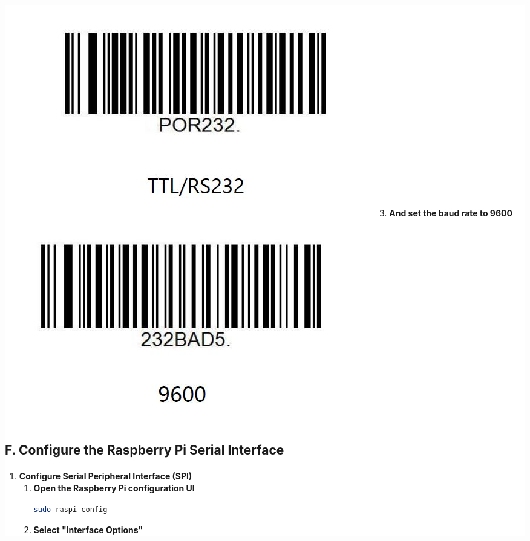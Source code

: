    ![](readme_images/ttl_rs232.png)
3. **And set the baud rate to 9600**  
   ![](readme_images/baudrate.png)

## F. **Configure the Raspberry Pi Serial Interface**
1. **Configure Serial Peripheral Interface (SPI)**
   1. **Open the Raspberry Pi configuration UI**
       ```bash
       sudo raspi-config
       ```
   2. **Select "Interface Options"**